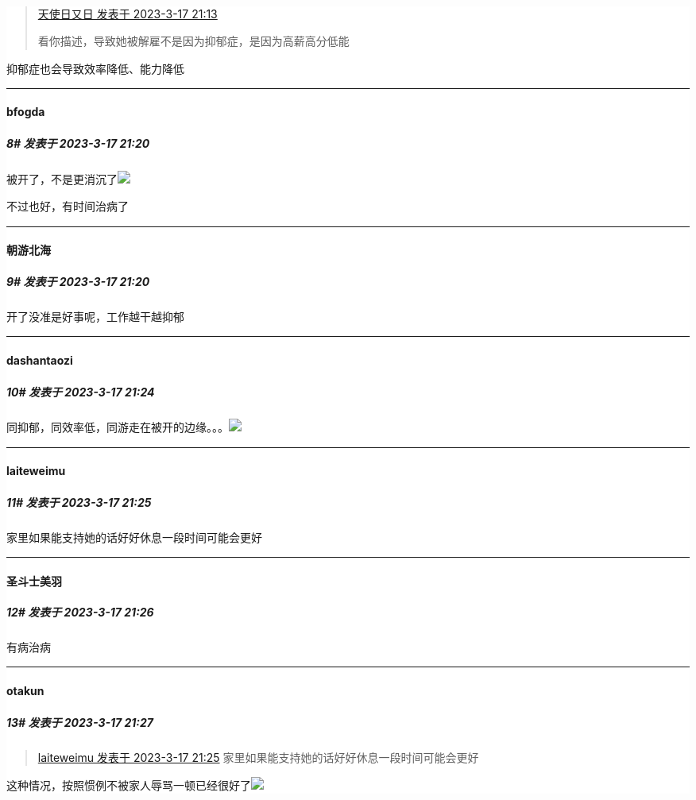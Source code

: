 <blockquote><a href="httphttps://bbs.saraba1st.com/2b/forum.php?mod=redirect&amp;goto=findpost&amp;pid=60126137&amp;ptid=2124568" target="_blank">天使日又日 发表于 2023-3-17 21:13</a>

看你描述，导致她被解雇不是因为抑郁症，是因为高薪高分低能</blockquote>
抑郁症也会导致效率降低、能力降低

*****

####  bfogda  
##### 8#       发表于 2023-3-17 21:20

被开了，不是更消沉了<img src="https://static.saraba1st.com/image/smiley/face2017/130.png" referrerpolicy="no-referrer">

不过也好，有时间治病了

*****

####  朝游北海  
##### 9#       发表于 2023-3-17 21:20

开了没准是好事呢，工作越干越抑郁

*****

####  dashantaozi  
##### 10#       发表于 2023-3-17 21:24

同抑郁，同效率低，同游走在被开的边缘。。。<img src="https://static.saraba1st.com/image/smiley/face2017/003.png" referrerpolicy="no-referrer">

*****

####  laiteweimu  
##### 11#       发表于 2023-3-17 21:25

家里如果能支持她的话好好休息一段时间可能会更好

*****

####  圣斗士美羽  
##### 12#       发表于 2023-3-17 21:26

有病治病

*****

####  otakun  
##### 13#       发表于 2023-3-17 21:27

<blockquote><a href="httphttps://bbs.saraba1st.com/2b/forum.php?mod=redirect&amp;goto=findpost&amp;pid=60126270&amp;ptid=2124568" target="_blank">laiteweimu 发表于 2023-3-17 21:25</a>
家里如果能支持她的话好好休息一段时间可能会更好</blockquote>
这种情况，按照惯例不被家人辱骂一顿已经很好了<img src="https://static.saraba1st.com/image/smiley/face2017/143.png" referrerpolicy="no-referrer">
